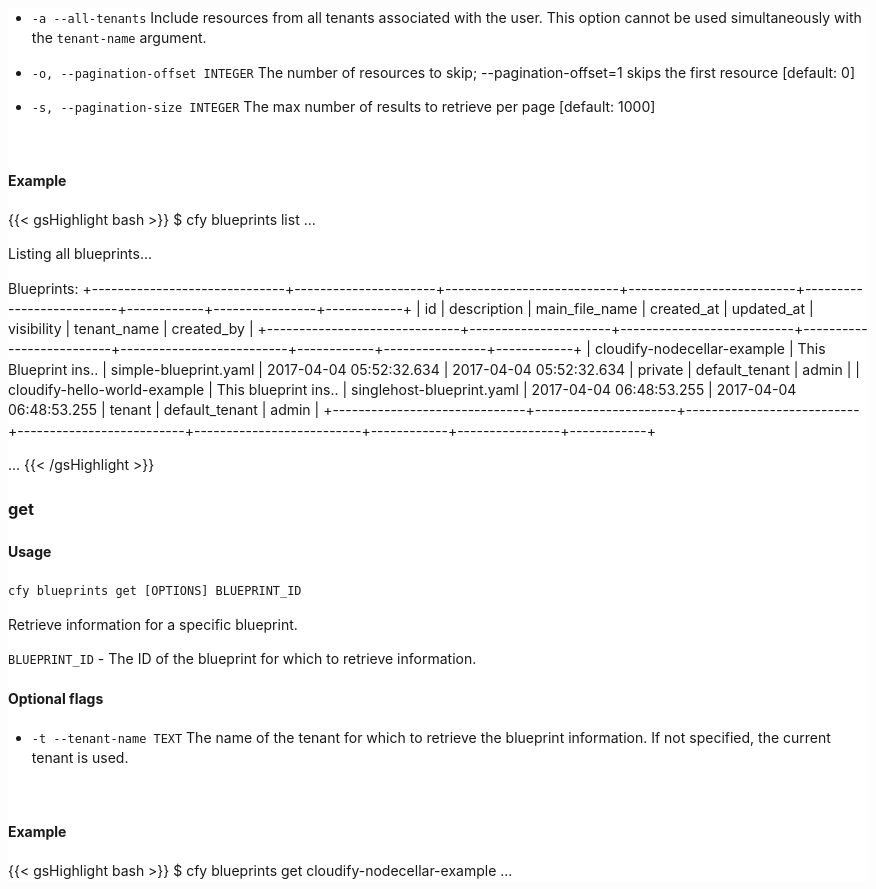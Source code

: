*  `-a --all-tenants`       Include resources from all tenants associated with
                          the user. This option cannot be used simultaneously with the `tenant-name` argument.

*  `-o, --pagination-offset INTEGER`       The number of resources to skip;
                                  --pagination-offset=1 skips the first resource [default: 0]

*  `-s, --pagination-size INTEGER`       The max number of results to retrieve per page [default: 1000]


&nbsp;
#### Example

{{< gsHighlight  bash  >}}
$ cfy blueprints list
...

Listing all blueprints...

Blueprints:
+------------------------------+----------------------+---------------------------+--------------------------+--------------------------+------------+----------------+------------+
|              id              |     description      |       main_file_name      |        created_at        |        updated_at        | visibility |  tenant_name   | created_by |
+------------------------------+----------------------+---------------------------+--------------------------+--------------------------+------------+----------------+------------+
| cloudify-nodecellar-example  | This Blueprint ins.. |   simple-blueprint.yaml   | 2017-04-04 05:52:32.634  | 2017-04-04 05:52:32.634  |   private  | default_tenant |   admin    |
| cloudify-hello-world-example | This blueprint ins.. | singlehost-blueprint.yaml | 2017-04-04 06:48:53.255  | 2017-04-04 06:48:53.255  |   tenant   | default_tenant |   admin    |
+------------------------------+----------------------+---------------------------+--------------------------+--------------------------+------------+----------------+------------+

...
{{< /gsHighlight >}}

### get

#### Usage 
`cfy blueprints get [OPTIONS] BLUEPRINT_ID`

Retrieve information for a specific blueprint.

`BLUEPRINT_ID` -        The ID of the blueprint for which to retrieve information.

#### Optional flags

*  `-t --tenant-name TEXT`     The name of the tenant for which to retrieve the blueprint information. If
                          not specified, the current tenant is used. 

&nbsp;
#### Example

{{< gsHighlight  bash  >}}
$ cfy blueprints get cloudify-nodecellar-example
...
